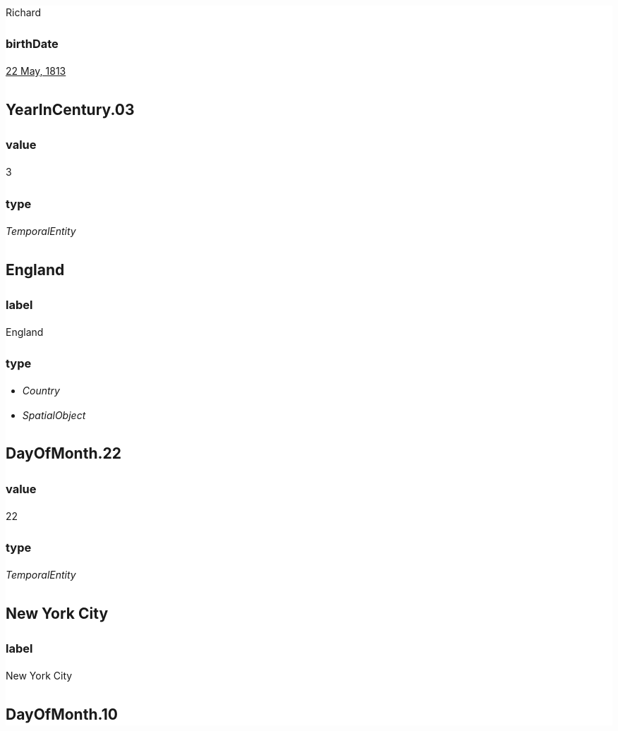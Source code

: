 
Richard

### birthDate


[22 May, 1813](#22-May-1813)

## YearInCentury.03

### value


3

### type


*TemporalEntity*

## England

### label


England

### type

 - *Country*

 - *SpatialObject*

## DayOfMonth.22

### value


22

### type


*TemporalEntity*

## New York City

### label


New York City

## DayOfMonth.10
